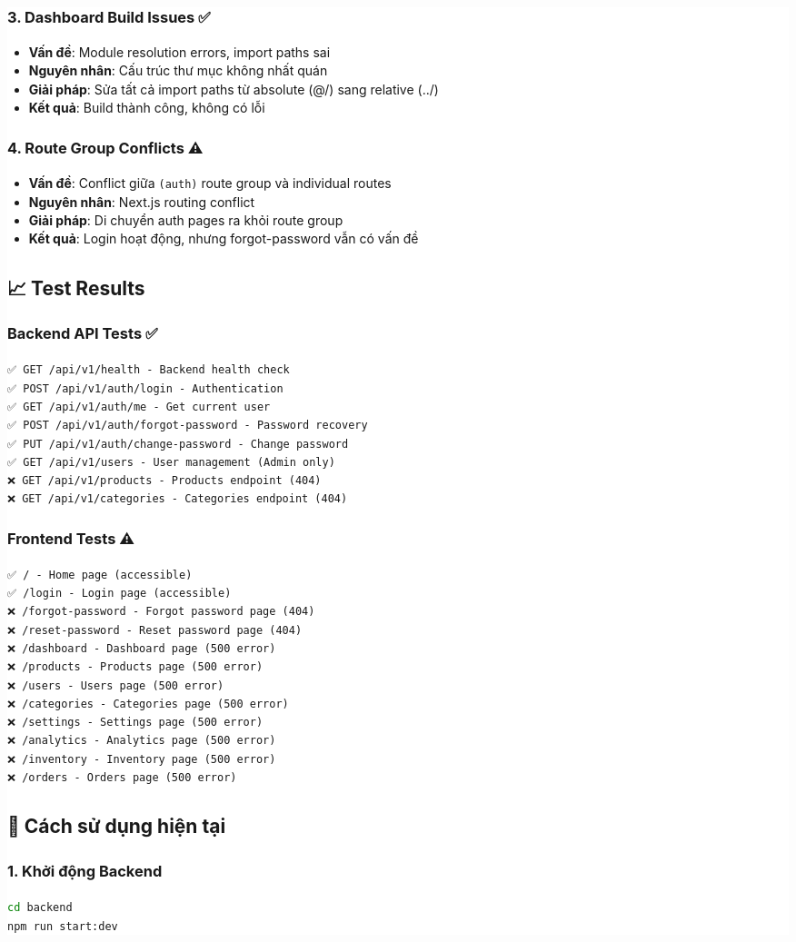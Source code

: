 ### 3. Dashboard Build Issues ✅
- **Vấn đề**: Module resolution errors, import paths sai
- **Nguyên nhân**: Cấu trúc thư mục không nhất quán
- **Giải pháp**: Sửa tất cả import paths từ absolute (@/) sang relative (../)
- **Kết quả**: Build thành công, không có lỗi

### 4. Route Group Conflicts ⚠️
- **Vấn đề**: Conflict giữa `(auth)` route group và individual routes
- **Nguyên nhân**: Next.js routing conflict
- **Giải pháp**: Di chuyển auth pages ra khỏi route group
- **Kết quả**: Login hoạt động, nhưng forgot-password vẫn có vấn đề

## 📈 Test Results

### Backend API Tests ✅
```
✅ GET /api/v1/health - Backend health check
✅ POST /api/v1/auth/login - Authentication
✅ GET /api/v1/auth/me - Get current user
✅ POST /api/v1/auth/forgot-password - Password recovery
✅ PUT /api/v1/auth/change-password - Change password
✅ GET /api/v1/users - User management (Admin only)
❌ GET /api/v1/products - Products endpoint (404)
❌ GET /api/v1/categories - Categories endpoint (404)
```

### Frontend Tests ⚠️
```
✅ / - Home page (accessible)
✅ /login - Login page (accessible)
❌ /forgot-password - Forgot password page (404)
❌ /reset-password - Reset password page (404)
❌ /dashboard - Dashboard page (500 error)
❌ /products - Products page (500 error)
❌ /users - Users page (500 error)
❌ /categories - Categories page (500 error)
❌ /settings - Settings page (500 error)
❌ /analytics - Analytics page (500 error)
❌ /inventory - Inventory page (500 error)
❌ /orders - Orders page (500 error)
```

## 🚀 Cách sử dụng hiện tại

### 1. Khởi động Backend
```bash
cd backend
npm run start:dev
```
